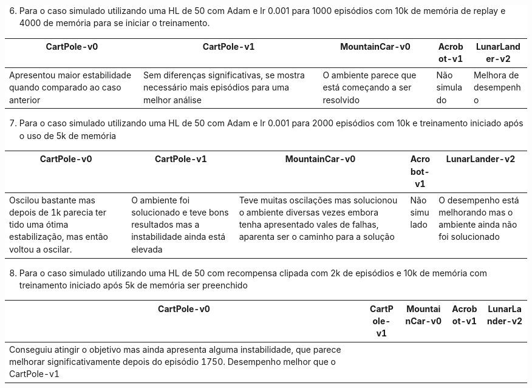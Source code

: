 6. Para o caso simulado utilizando uma HL de 50 com Adam e lr 0.001 para 1000 episódios com 10k de memória de replay e 4000 de memória para se iniciar o treinamento.
<table>
  <thead>
    <tr>
      <th>CartPole-v0</th>
      <th>CartPole-v1</th>
      <th>MountainCar-v0</th>
			<th>Acrobot-v1</th>
			<th>LunarLander-v2</th>
    </tr>
  </thead>
  <tbody>
    <tr>
      <td>Apresentou maior estabilidade quando comparado ao caso anterior</td>
      <td>Sem diferenças significativas, se mostra necessário mais episódios para uma melhor análise</td>
			<td>O ambiente parece que está começando a ser resolvido</td>
			<td>Não simulado</td>
			<td>Melhora de desempenho</td>
    </tr>
  </tbody>
</table>

7. Para o caso simulado utilizando uma HL de 50 com Adam e lr 0.001 para 2000 episódios com 10k e treinamento iniciado após o uso de 5k de memória
<table>
  <thead>
    <tr>
      <th>CartPole-v0</th>
      <th>CartPole-v1</th>
      <th>MountainCar-v0</th>
			<th>Acrobot-v1</th>
			<th>LunarLander-v2</th>
    </tr>
  </thead>
  <tbody>
    <tr>
      <td>Oscilou bastante mas depois de 1k parecia ter tido uma ótima estabilização, mas então voltou a oscilar.</td>
      <td>O ambiente foi solucionado e teve bons resultados mas a instabilidade ainda está elevada</td>
			<td>Teve muitas oscilações mas solucionou o ambiente diversas vezes embora tenha apresentado vales de falhas, aparenta ser o caminho para a solução</td>
			<td>Não simulado</td>
			<td>O desempenho está melhorando mas o ambiente ainda não foi solucionado</td>
    </tr>
  </tbody>
</table>

8. Para o caso simulado utilizando uma HL de 50 com recompensa clipada com 2k de episódios e 10k de memória com treinamento iniciado após 5k de memória ser preenchido
<table>
  <thead>
    <tr>
      <th>CartPole-v0</th>
      <th>CartPole-v1</th>
      <th>MountainCar-v0</th>
			<th>Acrobot-v1</th>
			<th>LunarLander-v2</th>
    </tr>
  </thead>
  <tbody>
    <tr>
      <td>Conseguiu atingir o objetivo mas ainda apresenta alguma instabilidade, que parece melhorar significativamente depois do episódio 1750. Desempenho melhor que o CartPole-v1</td>